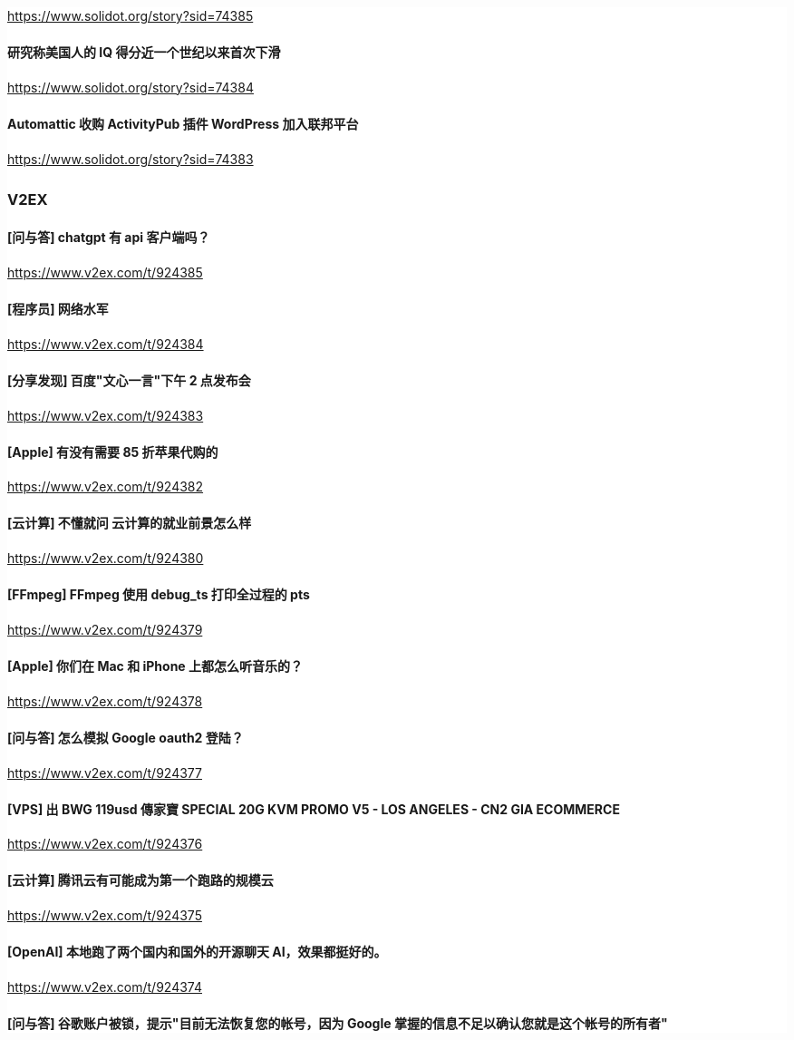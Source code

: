 https://www.solidot.org/story?sid=74385

#### 研究称美国人的 IQ 得分近一个世纪以来首次下滑

https://www.solidot.org/story?sid=74384

#### Automattic 收购 ActivityPub 插件 WordPress 加入联邦平台

https://www.solidot.org/story?sid=74383

### V2EX

#### \[问与答\] chatgpt 有 api 客户端吗？

https://www.v2ex.com/t/924385

#### \[程序员\] 网络水军

https://www.v2ex.com/t/924384

#### \[分享发现\] 百度"文心一言"下午 2 点发布会

https://www.v2ex.com/t/924383

#### \[Apple\] 有没有需要 85 折苹果代购的

https://www.v2ex.com/t/924382

#### \[云计算\] 不懂就问 云计算的就业前景怎么样

https://www.v2ex.com/t/924380

#### \[FFmpeg\] FFmpeg 使用 debug_ts 打印全过程的 pts

https://www.v2ex.com/t/924379

#### \[Apple\] 你们在 Mac 和 iPhone 上都怎么听音乐的？

https://www.v2ex.com/t/924378

#### \[问与答\] 怎么模拟 Google oauth2 登陆？

https://www.v2ex.com/t/924377

#### \[VPS\] 出 BWG 119usd 傳家寶 SPECIAL 20G KVM PROMO V5 - LOS ANGELES - CN2 GIA ECOMMERCE

https://www.v2ex.com/t/924376

#### \[云计算\] 腾讯云有可能成为第一个跑路的规模云

https://www.v2ex.com/t/924375

#### \[OpenAI\] 本地跑了两个国内和国外的开源聊天 AI，效果都挺好的。

https://www.v2ex.com/t/924374

#### \[问与答\] 谷歌账户被锁，提示"目前无法恢复您的帐号，因为 Google 掌握的信息不足以确认您就是这个帐号的所有者"
